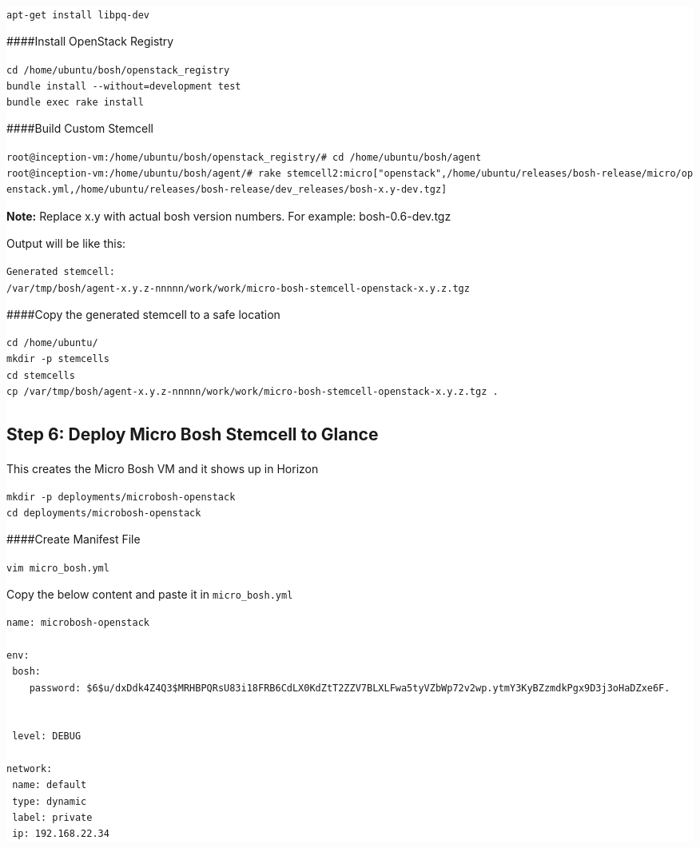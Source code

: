     apt-get install libpq-dev

####Install OpenStack Registry

    cd /home/ubuntu/bosh/openstack_registry
    bundle install --without=development test
    bundle exec rake install

####Build Custom Stemcell

    root@inception-vm:/home/ubuntu/bosh/openstack_registry/# cd /home/ubuntu/bosh/agent
    root@inception-vm:/home/ubuntu/bosh/agent/# rake stemcell2:micro["openstack",/home/ubuntu/releases/bosh-release/micro/openstack.yml,/home/ubuntu/releases/bosh-release/dev_releases/bosh-x.y-dev.tgz]

**Note:** Replace x.y with actual bosh version numbers. For example: bosh-0.6-dev.tgz


Output will be like this:

    Generated stemcell: 
    /var/tmp/bosh/agent-x.y.z-nnnnn/work/work/micro-bosh-stemcell-openstack-x.y.z.tgz

####Copy the generated stemcell to a safe location

    cd /home/ubuntu/
    mkdir -p stemcells
    cd stemcells
    cp /var/tmp/bosh/agent-x.y.z-nnnnn/work/work/micro-bosh-stemcell-openstack-x.y.z.tgz .


## <a id="step6"></a>Step 6: Deploy Micro Bosh Stemcell to Glance ##

This creates the Micro Bosh VM and it shows up in Horizon 

    mkdir -p deployments/microbosh-openstack
    cd deployments/microbosh-openstack

####Create Manifest File

    vim micro_bosh.yml

Copy the below content and paste it in `micro_bosh.yml`


    name: microbosh-openstack

    env:
     bosh:
        password: $6$u/dxDdk4Z4Q3$MRHBPQRsU83i18FRB6CdLX0KdZtT2ZZV7BLXLFwa5tyVZbWp72v2wp.ytmY3KyBZzmdkPgx9D3j3oHaDZxe6F.


     level: DEBUG

    network:
     name: default
     type: dynamic
     label: private
     ip: 192.168.22.34
